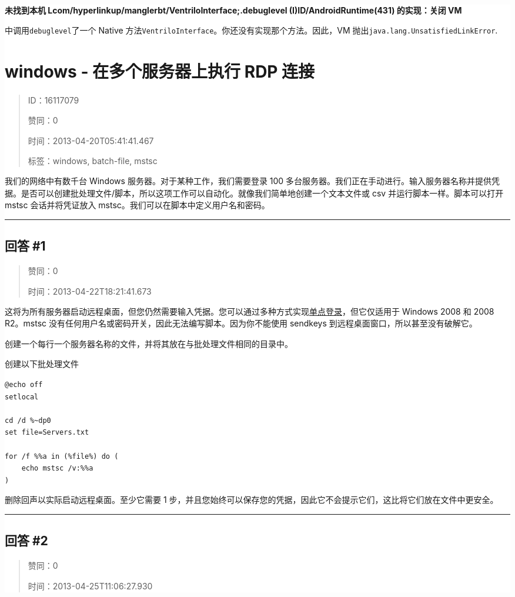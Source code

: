 **未找到本机 Lcom/hyperlinkup/manglerbt/VentriloInterface;.debuglevel (I)ID/AndroidRuntime(431) 的实现：关闭 VM**

中调用`debuglevel`了一个 Native 方法`VentriloInterface`。你还没有实现那个方法。因此，VM 抛出`java.lang.UnsatisfiedLinkError`.

# windows - 在多个服务器上执行 RDP 连接

> ID：16117079
> 
> 赞同：0
> 
> 时间：2013-04-20T05:41:41.467
> 
> 标签：windows, batch-file, mstsc

我们的网络中有数千台 Windows 服务器。对于某种工作，我们需要登录 100 多台服务器。我们正在手动进行。输入服务器名称并提供凭据。是否可以创建批处理文件/脚本，所以这项工作可以自动化。就像我们简单地创建一个文本文件或 csv 并运行脚本一样。脚本可以打开 mstsc 会话并将凭证放入 mstsc。我们可以在脚本中定义用户名和密码。

* * *

## 回答 #1

> 赞同：0
> 
> 时间：2013-04-22T18:21:41.673

这将为所有服务器启动远程桌面，但您仍然需要输入凭据。您可以通过多种方式实现[单点登录](http://technet.microsoft.com/en-us/library/cc742808.aspx)，但它仅适用于 Windows 2008 和 2008 R2。mstsc 没有任何用户名或密码开关，因此无法编写脚本。因为你不能使用 sendkeys 到远程桌面窗口，所以甚至没有破解它。

创建一个每行一个服务器名称的文件，并将其放在与批处理文件相同的目录中。

创建以下批处理文件

```
@echo off
setlocal

cd /d %~dp0
set file=Servers.txt

for /f %%a in (%file%) do (
    echo mstsc /v:%%a 
) 
```

删除回声以实际启动远程桌面。至少它需要 1 步，并且您始终可以保存您的凭据，因此它不会提示它们，这比将它们放在文件中更安全。

* * *

## 回答 #2

> 赞同：0
> 
> 时间：2013-04-25T11:06:27.930
